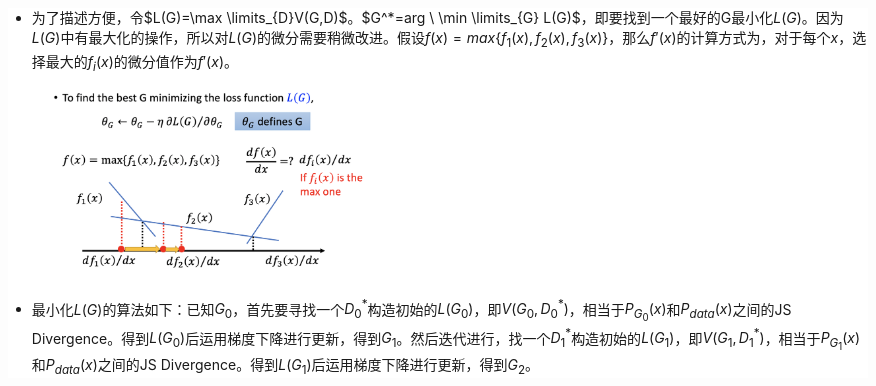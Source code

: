
   - 为了描述方便，令$L(G)=\max \limits_{D}V(G,D)$。$G^*=arg \ \min \limits_{G} L(G)$，即要找到一个最好的G最小化$L(G)$。因为$L(G)$中有最大化的操作，所以对$L(G)$的微分需要稍微改进。假设$f(x)=max⁡\{f_1 (x),f_2 (x),f_3 (x)\}$，那么$f'(x)$的计算方式为，对于每个$x$，选择最大的$f_i(x)$的微分值作为$f'(x)$。

     <img src="./image-20200817181417943.png" alt="image-20200817181417943" style="zoom:33%;" />

   - 最小化$L(G)$的算法如下：已知$G_0$，首先要寻找一个$D_0^*$构造初始的$L(G_0)$，即$V(G_0,D_0^*)$，相当于$P_{G_0}(x)$和$P_{data}(x)$之间的JS Divergence。得到$L(G_0)$后运用梯度下降进行更新，得到$G_1$。然后迭代进行，找一个$D_1^*$构造初始的$L(G_1)$，即$V(G_1,D_1^*)$，相当于$P_{G_1}(x)$和$P_{data}(x)$之间的JS Divergence。得到$L(G_1)$后运用梯度下降进行更新，得到$G_2$。
